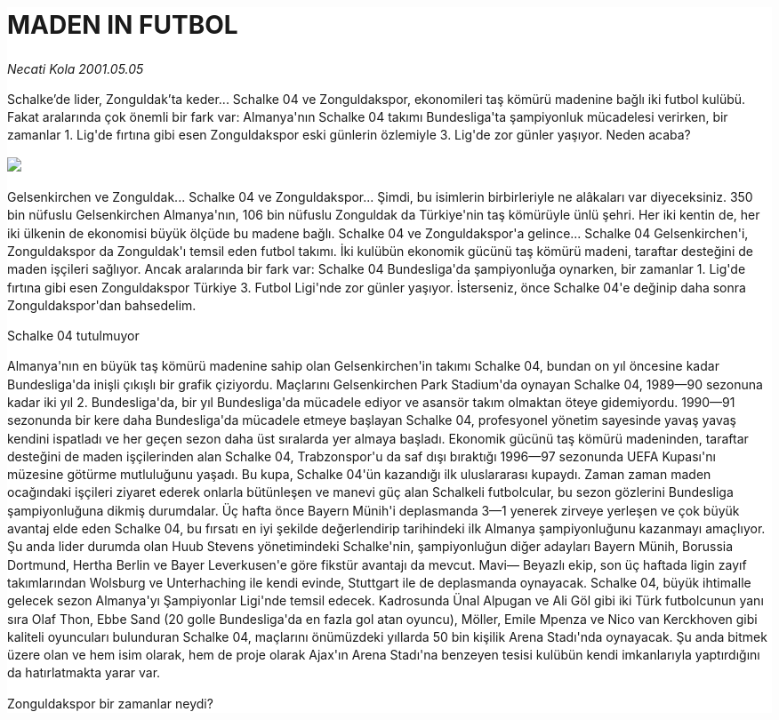 # MADEN IN FUTBOL

*Necati Kola 2001.05.05*

<div>
 <p class="spot">
  Schalke’de lider, Zonguldak’ta keder... Schalke 04 ve Zonguldakspor, ekonomileri taş kömürü  madenine bağlı iki futbol kulübü. Fakat aralarında çok önemli  bir fark var: Almanya'nın Schalke 04 takımı Bundesliga'ta  şampiyonluk mücadelesi verirken, bir zamanlar 1. Lig'de fırtına  gibi esen Zonguldakspor eski günlerin özlemiyle 3. Lig'de zor  günler yaşıyor. Neden acaba?
 </p>
 <p class="metin">
 </p>
 <img border="0" src="/web/20020215050404im_/http://www.aksiyon.com.tr/2001/335/resimler/Futbol.jpg"/>
 <p class="metin">
  Gelsenkirchen ve Zonguldak... Schalke 04 ve Zonguldakspor... Şimdi, bu isimlerin birbirleriyle ne alâkaları var diyeceksiniz. 350 bin nüfuslu Gelsenkirchen Almanya'nın, 106 bin nüfuslu Zonguldak da Türkiye'nin taş kömürüyle ünlü şehri. Her iki kentin de, her iki ülkenin de ekonomisi büyük ölçüde bu madene bağlı. Schalke 04 ve Zonguldakspor'a gelince... Schalke 04 Gelsenkirchen'i, Zonguldakspor da Zonguldak'ı temsil eden futbol takımı. İki kulübün ekonomik gücünü taş kömürü madeni, taraftar desteğini de maden işçileri sağlıyor. Ancak aralarında bir fark var: Schalke 04 Bundesliga'da şampiyonluğa oynarken, bir zamanlar 1. Lig'de fırtına gibi esen Zonguldakspor Türkiye 3. Futbol Ligi'nde zor günler yaşıyor. İsterseniz, önce Schalke 04'e değinip daha sonra Zonguldakspor'dan bahsedelim.
 </p>
 <p class="metin">
  Schalke 04 tutulmuyor
 </p>
 <p class="metin">
  Almanya'nın en büyük taş kömürü madenine sahip olan Gelsenkirchen'in takımı Schalke 04, bundan on yıl öncesine kadar Bundesliga'da inişli çıkışlı bir grafik çiziyordu. Maçlarını Gelsenkirchen Park Stadium'da oynayan Schalke 04, 1989—90 sezonuna kadar iki yıl 2. Bundesliga'da, bir yıl Bundesliga'da mücadele ediyor ve asansör takım olmaktan öteye gidemiyordu. 1990—91 sezonunda bir kere daha Bundesliga'da mücadele etmeye başlayan Schalke 04, profesyonel yönetim sayesinde yavaş yavaş kendini ispatladı ve her geçen sezon daha üst sıralarda yer almaya başladı. Ekonomik gücünü taş kömürü madeninden, taraftar desteğini de maden işçilerinden alan Schalke 04, Trabzonspor'u da saf dışı bıraktığı 1996—97 sezonunda UEFA Kupası'nı müzesine götürme mutluluğunu yaşadı. Bu kupa, Schalke 04'ün kazandığı ilk uluslararası kupaydı. Zaman zaman maden ocağındaki işçileri ziyaret ederek onlarla bütünleşen ve manevi güç alan Schalkeli futbolcular, bu sezon gözlerini Bundesliga şampiyonluğuna dikmiş durumdalar. Üç hafta önce Bayern Münih'i deplasmanda 3—1 yenerek zirveye yerleşen ve çok büyük avantaj elde eden Schalke 04, bu fırsatı en iyi şekilde değerlendirip tarihindeki ilk Almanya şampiyonluğunu kazanmayı amaçlıyor. Şu anda lider durumda olan Huub Stevens yönetimindeki Schalke'nin, şampiyonluğun diğer adayları Bayern Münih, Borussia Dortmund, Hertha Berlin ve Bayer Leverkusen'e göre fikstür avantajı da mevcut. Mavi— Beyazlı ekip, son üç haftada ligin zayıf takımlarından Wolsburg ve Unterhaching ile kendi evinde, Stuttgart ile de deplasmanda oynayacak. Schalke 04, büyük ihtimalle gelecek sezon Almanya'yı Şampiyonlar Ligi'nde temsil edecek. Kadrosunda Ünal Alpugan ve Ali Göl gibi iki Türk futbolcunun yanı sıra Olaf Thon, Ebbe Sand (20 golle Bundesliga'da en fazla gol atan oyuncu), Möller, Emile Mpenza ve Nico van Kerckhoven gibi kaliteli oyuncuları bulunduran Schalke 04, maçlarını önümüzdeki yıllarda 50 bin kişilik Arena Stadı'nda oynayacak. Şu anda bitmek üzere olan ve hem isim olarak, hem de proje olarak Ajax'ın Arena Stadı'na benzeyen tesisi kulübün kendi imkanlarıyla yaptırdığını da hatırlatmakta yarar var.
 </p>
 <p class="metin">
  Zonguldakspor bir zamanlar neydi?
 </p>
 <p class="metin">
